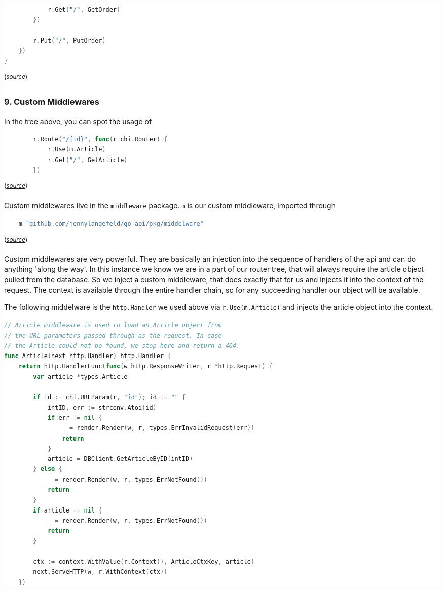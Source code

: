 ```go
			r.Get("/", GetOrder)
		})

		r.Put("/", PutOrder)
	})
}
```
<sup>(*[source](https://github.com/jonnylangefeld/go-api/blob/v1.0.0/pkg/api/api.go#L43-L70)*)</sup>

### 9. Custom Middlewares

In the tree above, you can spot the usage of

```go
		r.Route("/{id}", func(r chi.Router) {
			r.Use(m.Article)
			r.Get("/", GetArticle)
		})
```
<sup>(*[source](https://github.com/jonnylangefeld/go-api/blob/v1.0.0/pkg/api/api.go#L52-L55)*)</sup>

 Custom middlewares live in the `middleware` package. `m` is our custom middleware, imported through

```go
	m "github.com/jonnylangefeld/go-api/pkg/middelware"
```
<sup>(*[source](https://github.com/jonnylangefeld/go-api/blob/v1.0.0/pkg/api/api.go#L13)*)</sup>

Custom middlewares are very powerful. They are basically an injection into the sequence of handlers of the api and can do anything 'along the way'. In this instance we know we are in a part of our router tree, that will always require the article object pulled from the database. So we inject a custom middleware, that does exactly that for us and injects it into the context of the request. The context is available through the entire handler chain, so for any succeeding handler our object will be available.

The following middelware is the `http.Handler` we used above via `r.Use(m.Article)` and injects the article object into the context.

```go
// Article middleware is used to load an Article object from
// the URL parameters passed through as the request. In case
// the Article could not be found, we stop here and return a 404.
func Article(next http.Handler) http.Handler {
	return http.HandlerFunc(func(w http.ResponseWriter, r *http.Request) {
		var article *types.Article

		if id := chi.URLParam(r, "id"); id != "" {
			intID, err := strconv.Atoi(id)
			if err != nil {
				_ = render.Render(w, r, types.ErrInvalidRequest(err))
				return
			}
			article = DBClient.GetArticleByID(intID)
		} else {
			_ = render.Render(w, r, types.ErrNotFound())
			return
		}
		if article == nil {
			_ = render.Render(w, r, types.ErrNotFound())
			return
		}

		ctx := context.WithValue(r.Context(), ArticleCtxKey, article)
		next.ServeHTTP(w, r.WithContext(ctx))
	})
```